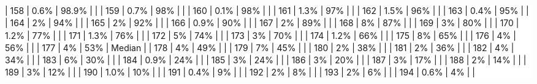 | 158 | 0.6% | 98.9% |  |
| 159 | 0.7% | 98% |  |
| 160 | 0.1% | 98% |  |
| 161 | 1.3% | 97% |  |
| 162 | 1.5% | 96% |  |
| 163 | 0.4% | 95% |  |
| 164 | 2% | 94% |  |
| 165 | 2% | 92% |  |
| 166 | 0.9% | 90% |  |
| 167 | 2% | 89% |  |
| 168 | 8% | 87% |  |
| 169 | 3% | 80% |  |
| 170 | 1.2% | 77% |  |
| 171 | 1.3% | 76% |  |
| 172 | 5% | 74% |  |
| 173 | 3% | 70% |  |
| 174 | 1.2% | 66% |  |
| 175 | 8% | 65% |  |
| 176 | 4% | 56% |  |
| 177 | 4% | 53% | Median |
| 178 | 4% | 49% |  |
| 179 | 7% | 45% |  |
| 180 | 2% | 38% |  |
| 181 | 2% | 36% |  |
| 182 | 4% | 34% |  |
| 183 | 6% | 30% |  |
| 184 | 0.9% | 24% |  |
| 185 | 3% | 24% |  |
| 186 | 3% | 20% |  |
| 187 | 3% | 17% |  |
| 188 | 2% | 14% |  |
| 189 | 3% | 12% |  |
| 190 | 1.0% | 10% |  |
| 191 | 0.4% | 9% |  |
| 192 | 2% | 8% |  |
| 193 | 2% | 6% |  |
| 194 | 0.6% | 4% |  |